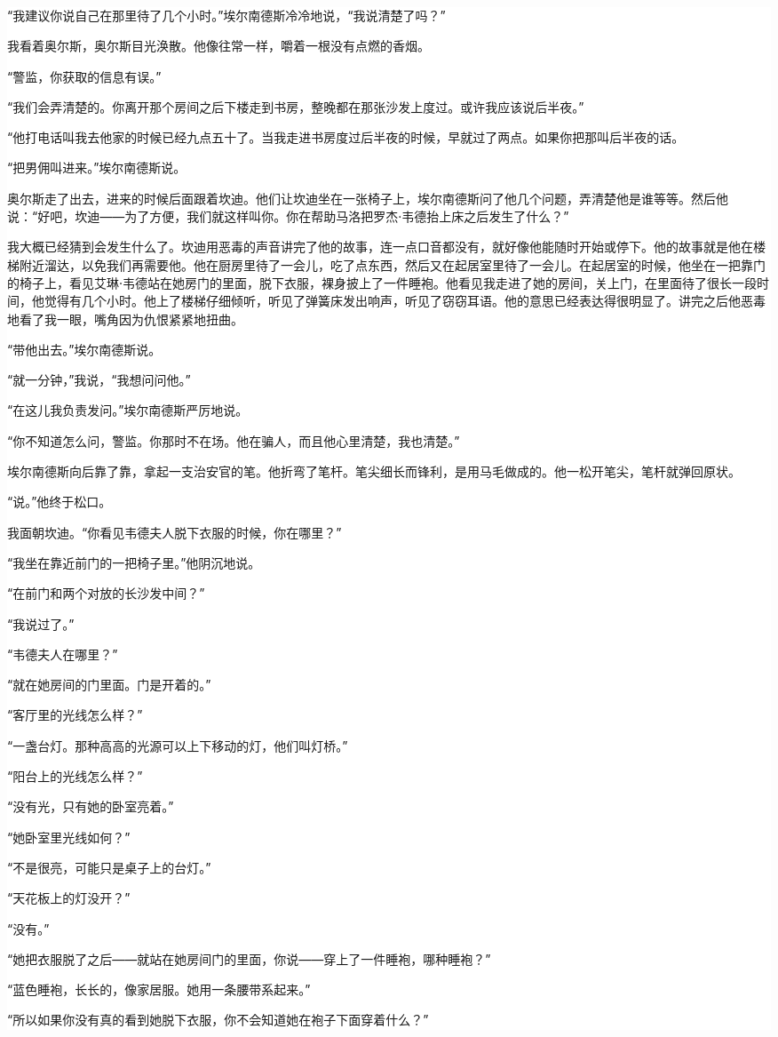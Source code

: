 “我建议你说自己在那里待了几个小时。”埃尔南德斯冷冷地说，“我说清楚了吗？”

我看着奥尔斯，奥尔斯目光涣散。他像往常一样，嚼着一根没有点燃的香烟。

“警监，你获取的信息有误。”

“我们会弄清楚的。你离开那个房间之后下楼走到书房，整晚都在那张沙发上度过。或许我应该说后半夜。”

“他打电话叫我去他家的时候已经九点五十了。当我走进书房度过后半夜的时候，早就过了两点。如果你把那叫后半夜的话。

“把男佣叫进来。”埃尔南德斯说。

奥尔斯走了出去，进来的时候后面跟着坎迪。他们让坎迪坐在一张椅子上，埃尔南德斯问了他几个问题，弄清楚他是谁等等。然后他说：“好吧，坎迪——为了方便，我们就这样叫你。你在帮助马洛把罗杰·韦德抬上床之后发生了什么？”

我大概已经猜到会发生什么了。坎迪用恶毒的声音讲完了他的故事，连一点口音都没有，就好像他能随时开始或停下。他的故事就是他在楼梯附近溜达，以免我们再需要他。他在厨房里待了一会儿，吃了点东西，然后又在起居室里待了一会儿。在起居室的时候，他坐在一把靠门的椅子上，看见艾琳·韦德站在她房门的里面，脱下衣服，裸身披上了一件睡袍。他看见我走进了她的房间，关上门，在里面待了很长一段时间，他觉得有几个小时。他上了楼梯仔细倾听，听见了弹簧床发出响声，听见了窃窃耳语。他的意思已经表达得很明显了。讲完之后他恶毒地看了我一眼，嘴角因为仇恨紧紧地扭曲。

“带他出去。”埃尔南德斯说。

“就一分钟，”我说，“我想问问他。”

“在这儿我负责发问。”埃尔南德斯严厉地说。

“你不知道怎么问，警监。你那时不在场。他在骗人，而且他心里清楚，我也清楚。”

埃尔南德斯向后靠了靠，拿起一支治安官的笔。他折弯了笔杆。笔尖细长而锋利，是用马毛做成的。他一松开笔尖，笔杆就弹回原状。

“说。”他终于松口。

我面朝坎迪。“你看见韦德夫人脱下衣服的时候，你在哪里？”

“我坐在靠近前门的一把椅子里。”他阴沉地说。

“在前门和两个对放的长沙发中间？”

“我说过了。”

“韦德夫人在哪里？”

“就在她房间的门里面。门是开着的。”

“客厅里的光线怎么样？”

“一盏台灯。那种高高的光源可以上下移动的灯，他们叫灯桥。”

“阳台上的光线怎么样？”

“没有光，只有她的卧室亮着。”

“她卧室里光线如何？”

“不是很亮，可能只是桌子上的台灯。”

“天花板上的灯没开？”

“没有。”

“她把衣服脱了之后——就站在她房间门的里面，你说——穿上了一件睡袍，哪种睡袍？”

“蓝色睡袍，长长的，像家居服。她用一条腰带系起来。”

“所以如果你没有真的看到她脱下衣服，你不会知道她在袍子下面穿着什么？”
